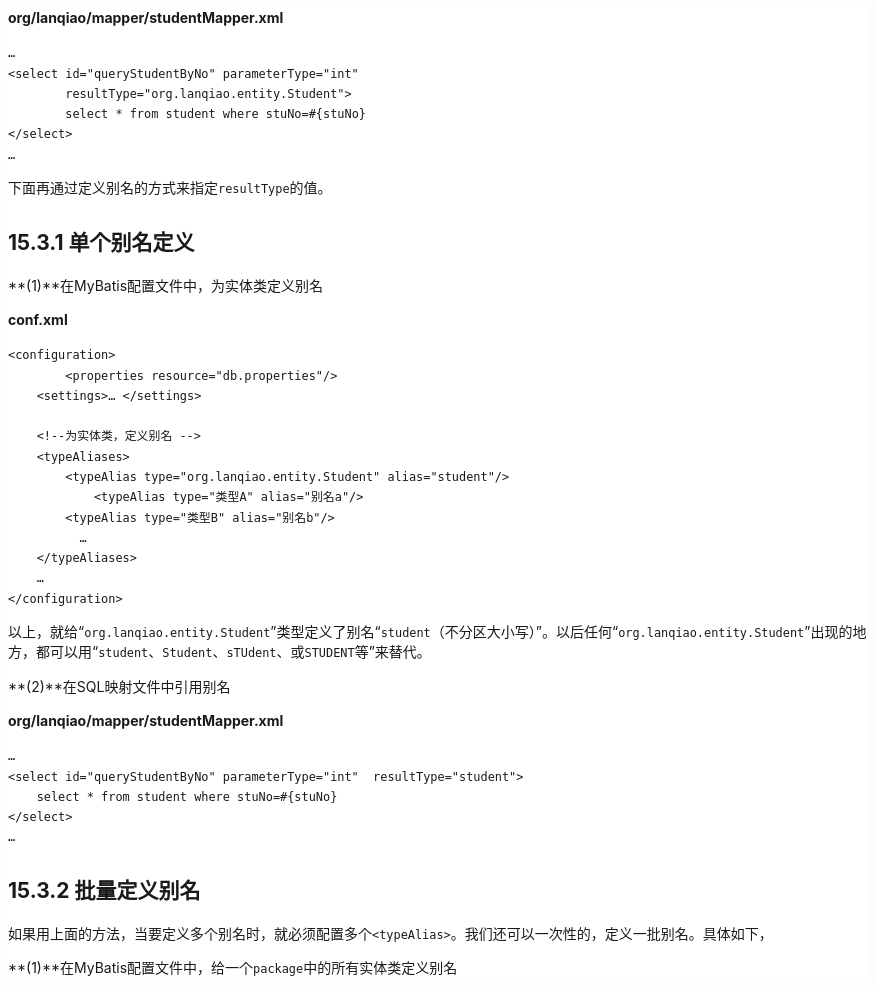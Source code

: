 **org/lanqiao/mapper/studentMapper.xml**

```
…
<select id="queryStudentByNo" parameterType="int"
		resultType="org.lanqiao.entity.Student">
		select * from student where stuNo=#{stuNo}
</select>
…
```

下面再通过定义别名的方式来指定`resultType`的值。

## 15.3.1 单个别名定义 ##

**(1)**在MyBatis配置文件中，为实体类定义别名

**conf.xml**

```
<configuration>
    	<properties resource="db.properties"/>
	<settings>… </settings>
	
    <!--为实体类，定义别名 -->
	<typeAliases>
		<typeAlias type="org.lanqiao.entity.Student" alias="student"/>
        	<typeAlias type="类型A" alias="别名a"/>
        <typeAlias type="类型B" alias="别名b"/>
          …
	</typeAliases>
	…
</configuration>
```

以上，就给“`org.lanqiao.entity.Student`”类型定义了别名“`student`（不分区大小写）”。以后任何“`org.lanqiao.entity.Student`”出现的地方，都可以用“`student`、`Student`、`sTUdent`、或`STUDENT`等”来替代。

**(2)**在SQL映射文件中引用别名

**org/lanqiao/mapper/studentMapper.xml**

```
…
<select id="queryStudentByNo" parameterType="int"  resultType="student">
	select * from student where stuNo=#{stuNo}
</select>
…
```

## 15.3.2 批量定义别名 ##

如果用上面的方法，当要定义多个别名时，就必须配置多个`<typeAlias>`。我们还可以一次性的，定义一批别名。具体如下，

**(1)**在MyBatis配置文件中，给一个`package`中的所有实体类定义别名
